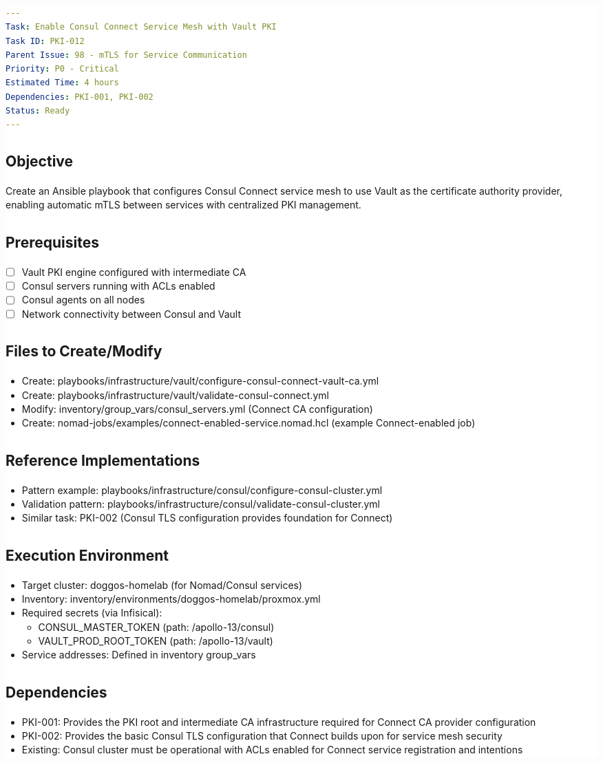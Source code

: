 ```yaml
---
Task: Enable Consul Connect Service Mesh with Vault PKI
Task ID: PKI-012
Parent Issue: 98 - mTLS for Service Communication
Priority: P0 - Critical
Estimated Time: 4 hours
Dependencies: PKI-001, PKI-002
Status: Ready
---
```


## Objective

Create an Ansible playbook that configures Consul Connect service mesh to use Vault as the certificate authority provider, enabling automatic mTLS between services with centralized PKI management.

## Prerequisites

- [ ] Vault PKI engine configured with intermediate CA
- [ ] Consul servers running with ACLs enabled
- [ ] Consul agents on all nodes
- [ ] Network connectivity between Consul and Vault

## Files to Create/Modify

- Create: playbooks/infrastructure/vault/configure-consul-connect-vault-ca.yml
- Create: playbooks/infrastructure/vault/validate-consul-connect.yml
- Modify: inventory/group_vars/consul_servers.yml (Connect CA configuration)
- Create: nomad-jobs/examples/connect-enabled-service.nomad.hcl (example Connect-enabled job)

## Reference Implementations

- Pattern example: playbooks/infrastructure/consul/configure-consul-cluster.yml
- Validation pattern: playbooks/infrastructure/consul/validate-consul-cluster.yml
- Similar task: PKI-002 (Consul TLS configuration provides foundation for Connect)

## Execution Environment

- Target cluster: doggos-homelab (for Nomad/Consul services)
- Inventory: inventory/environments/doggos-homelab/proxmox.yml
- Required secrets (via Infisical):
  - CONSUL_MASTER_TOKEN (path: /apollo-13/consul)
  - VAULT_PROD_ROOT_TOKEN (path: /apollo-13/vault)
- Service addresses: Defined in inventory group_vars

## Dependencies

- PKI-001: Provides the PKI root and intermediate CA infrastructure required for Connect CA provider configuration
- PKI-002: Provides the basic Consul TLS configuration that Connect builds upon for service mesh security
- Existing: Consul cluster must be operational with ACLs enabled for Connect service registration and intentions
